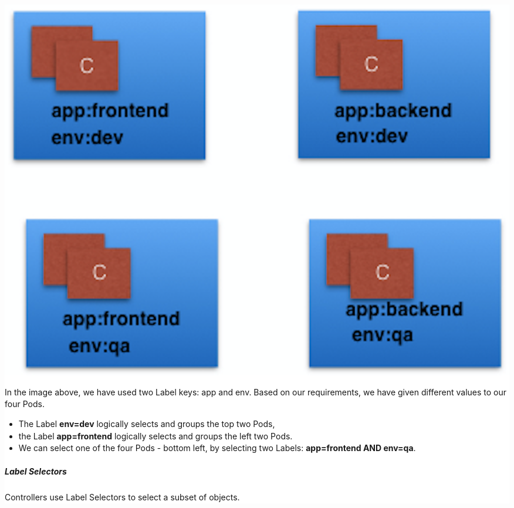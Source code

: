 ![Labels](./Images/Labels.png)

In the image above, we have used two Label keys: app and env. Based on our requirements, we have given different values to our four Pods. 
* The Label **env=dev** logically selects and groups the top two Pods, 
* the Label **app=frontend** logically selects and groups the left two Pods. 
* We can select one of the four Pods - bottom left, by selecting two Labels: **app=frontend AND env=qa**.

##### Label Selectors
Controllers use Label Selectors to select a subset of objects.
